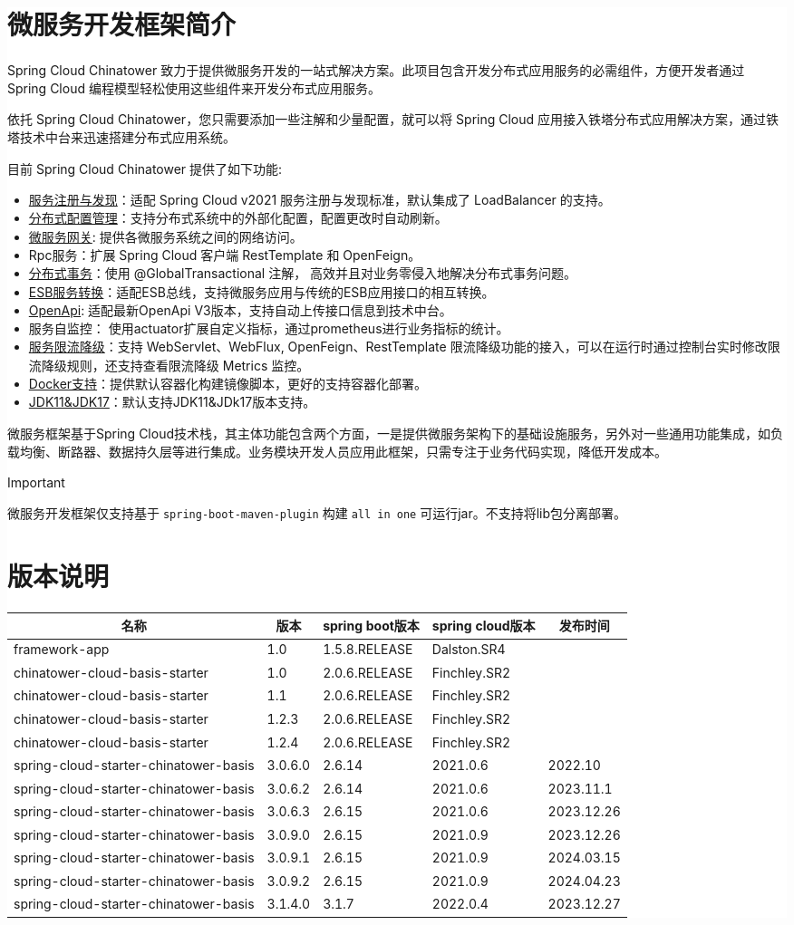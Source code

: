 # 微服务开发框架简介

Spring Cloud Chinatower 致力于提供微服务开发的一站式解决方案。此项目包含开发分布式应用服务的必需组件，方便开发者通过 Spring Cloud 编程模型轻松使用这些组件来开发分布式应用服务。

依托 Spring Cloud Chinatower，您只需要添加一些注解和少量配置，就可以将 Spring Cloud 应用接入铁塔分布式应用解决方案，通过铁塔技术中台来迅速搭建分布式应用系统。

目前 Spring Cloud Chinatower 提供了如下功能:

- [服务注册与发现](http://mid.chinatowercom.cn:18080/docs/chinatower-microservice-component/v1.0/module/nacos-discovery.html)：适配 Spring Cloud v2021 服务注册与发现标准，默认集成了 LoadBalancer 的支持。
- [分布式配置管理](http://mid.chinatowercom.cn:18080/docs/chinatower-microservice-component/v1.0/module/nacos-config.html)：支持分布式系统中的外部化配置，配置更改时自动刷新。
- [微服务网关](http://mid.chinatowercom.cn:18080/docs/chinatower-microservice-component/v1.0/module/gateway.html): 提供各微服务系统之间的网络访问。
- Rpc服务：扩展 Spring Cloud 客户端 RestTemplate 和 OpenFeign。
- [分布式事务](http://mid.chinatowercom.cn:18080/docs/chinatower-microservice-component/v1.0/module/seata.html)：使用 @GlobalTransactional 注解， 高效并且对业务零侵入地解决分布式事务问题。
- [ESB服务转换](http://mid.chinatowercom.cn:18080/docs/chinatower-microservice-component/v1.0/module/esb.html)：适配ESB总线，支持微服务应用与传统的ESB应用接口的相互转换。
- [OpenApi](http://mid.chinatowercom.cn:18080/docs/chinatower-framework/v1.0/module/open-api.html): 适配最新OpenApi V3版本，支持自动上传接口信息到技术中台。
- 服务自监控： 使用actuator扩展自定义指标，通过prometheus进行业务指标的统计。
- [服务限流降级](http://mid.chinatowercom.cn:18080/docs/chinatower-microservice-component/v1.0/module/sentinel.html)：支持 WebServlet、WebFlux, OpenFeign、RestTemplate 限流降级功能的接入，可以在运行时通过控制台实时修改限流降级规则，还支持查看限流降级 Metrics 监控。
- [Docker支持](http://mid.chinatowercom.cn:18080/docs/chinatower-framework/v1.0/module/docker.html)：提供默认容器化构建镜像脚本，更好的支持容器化部署。
- [JDK11&JDK17](http://mid.chinatowercom.cn:18080/docs/chinatower-framework/v1.0/module/jdk11-17.html)：默认支持JDK11&JDk17版本支持。

微服务框架基于Spring Cloud技术栈，其主体功能包含两个方面，一是提供微服务架构下的基础设施服务，另外对一些通用功能集成，如负载均衡、断路器、数据持久层等进行集成。业务模块开发人员应用此框架，只需专注于业务代码实现，降低开发成本。

> [!IMPORTANT]
>
> 微服务开发框架仅支持基于 `spring-boot-maven-plugin` 构建 `all in one` 可运行jar。不支持将lib包分离部署。



# 版本说明

| 名称                                  | 版本    | spring boot版本 | spring cloud版本 | 发布时间   |
| ------------------------------------- | ------- | --------------- | ---------------- | ---------- |
| framework-app                         | 1.0     | 1.5.8.RELEASE   | Dalston.SR4      |            |
| chinatower-cloud-basis-starter        | 1.0     | 2.0.6.RELEASE   | Finchley.SR2     |            |
| chinatower-cloud-basis-starter        | 1.1     | 2.0.6.RELEASE   | Finchley.SR2     |            |
| chinatower-cloud-basis-starter        | 1.2.3   | 2.0.6.RELEASE   | Finchley.SR2     |            |
| chinatower-cloud-basis-starter        | 1.2.4   | 2.0.6.RELEASE   | Finchley.SR2     |            |
| spring-cloud-starter-chinatower-basis | 3.0.6.0 | 2.6.14          | 2021.0.6         | 2022.10    |
| spring-cloud-starter-chinatower-basis | 3.0.6.2 | 2.6.14          | 2021.0.6         | 2023.11.1  |
| spring-cloud-starter-chinatower-basis | 3.0.6.3 | 2.6.15          | 2021.0.6         | 2023.12.26 |
| spring-cloud-starter-chinatower-basis | 3.0.9.0 | 2.6.15          | 2021.0.9         | 2023.12.26 |
| spring-cloud-starter-chinatower-basis | 3.0.9.1 | 2.6.15          | 2021.0.9         | 2024.03.15 |
| spring-cloud-starter-chinatower-basis | 3.0.9.2 | 2.6.15          | 2021.0.9         | 2024.04.23 |
| spring-cloud-starter-chinatower-basis | 3.1.4.0 | 3.1.7           | 2022.0.4         | 2023.12.27 |
